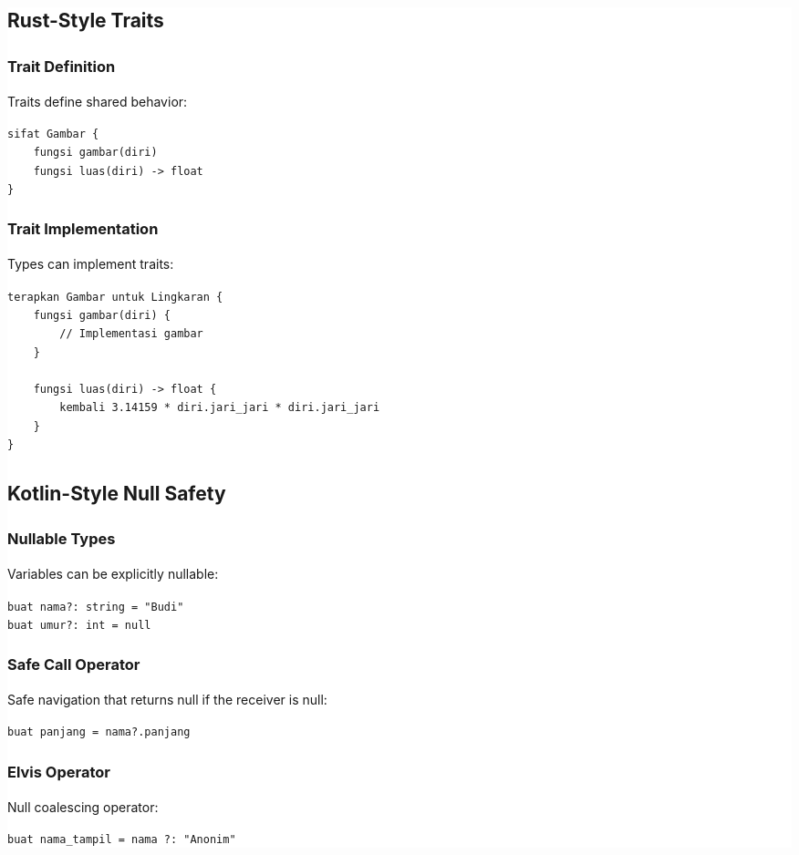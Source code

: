 ## Rust-Style Traits

### Trait Definition

Traits define shared behavior:

```kodeon
sifat Gambar {
    fungsi gambar(diri)
    fungsi luas(diri) -> float
}
```

### Trait Implementation

Types can implement traits:

```kodeon
terapkan Gambar untuk Lingkaran {
    fungsi gambar(diri) {
        // Implementasi gambar
    }

    fungsi luas(diri) -> float {
        kembali 3.14159 * diri.jari_jari * diri.jari_jari
    }
}
```

## Kotlin-Style Null Safety

### Nullable Types

Variables can be explicitly nullable:

```kodeon
buat nama?: string = "Budi"
buat umur?: int = null
```

### Safe Call Operator

Safe navigation that returns null if the receiver is null:

```kodeon
buat panjang = nama?.panjang
```

### Elvis Operator

Null coalescing operator:

```kodeon
buat nama_tampil = nama ?: "Anonim"
```
